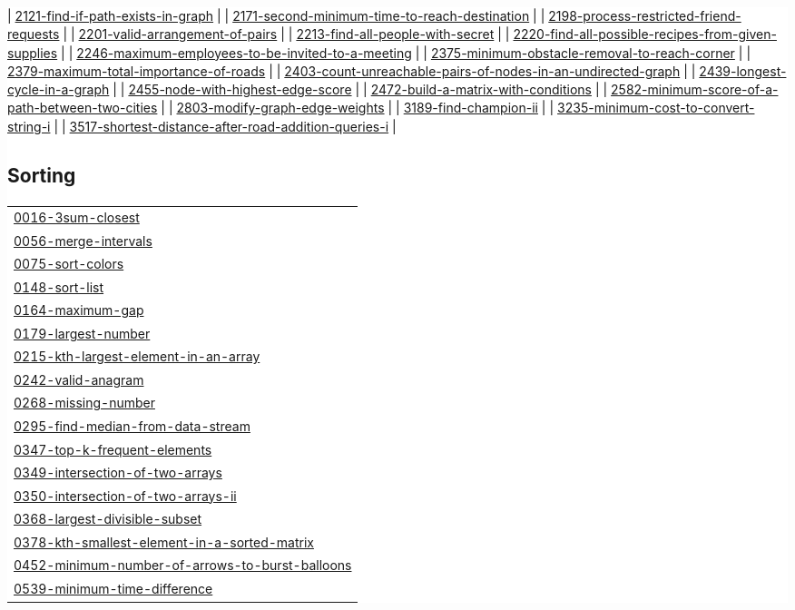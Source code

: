 | [2121-find-if-path-exists-in-graph](https://github.com/Mikiyas6/Competitive-Prograrmming/tree/master/2121-find-if-path-exists-in-graph) |
| [2171-second-minimum-time-to-reach-destination](https://github.com/Mikiyas6/Competitive-Prograrmming/tree/master/2171-second-minimum-time-to-reach-destination) |
| [2198-process-restricted-friend-requests](https://github.com/Mikiyas6/Competitive-Prograrmming/tree/master/2198-process-restricted-friend-requests) |
| [2201-valid-arrangement-of-pairs](https://github.com/Mikiyas6/Competitive-Prograrmming/tree/master/2201-valid-arrangement-of-pairs) |
| [2213-find-all-people-with-secret](https://github.com/Mikiyas6/Competitive-Prograrmming/tree/master/2213-find-all-people-with-secret) |
| [2220-find-all-possible-recipes-from-given-supplies](https://github.com/Mikiyas6/Competitive-Prograrmming/tree/master/2220-find-all-possible-recipes-from-given-supplies) |
| [2246-maximum-employees-to-be-invited-to-a-meeting](https://github.com/Mikiyas6/Competitive-Prograrmming/tree/master/2246-maximum-employees-to-be-invited-to-a-meeting) |
| [2375-minimum-obstacle-removal-to-reach-corner](https://github.com/Mikiyas6/Competitive-Prograrmming/tree/master/2375-minimum-obstacle-removal-to-reach-corner) |
| [2379-maximum-total-importance-of-roads](https://github.com/Mikiyas6/Competitive-Prograrmming/tree/master/2379-maximum-total-importance-of-roads) |
| [2403-count-unreachable-pairs-of-nodes-in-an-undirected-graph](https://github.com/Mikiyas6/Competitive-Prograrmming/tree/master/2403-count-unreachable-pairs-of-nodes-in-an-undirected-graph) |
| [2439-longest-cycle-in-a-graph](https://github.com/Mikiyas6/Competitive-Prograrmming/tree/master/2439-longest-cycle-in-a-graph) |
| [2455-node-with-highest-edge-score](https://github.com/Mikiyas6/Competitive-Prograrmming/tree/master/2455-node-with-highest-edge-score) |
| [2472-build-a-matrix-with-conditions](https://github.com/Mikiyas6/Competitive-Prograrmming/tree/master/2472-build-a-matrix-with-conditions) |
| [2582-minimum-score-of-a-path-between-two-cities](https://github.com/Mikiyas6/Competitive-Prograrmming/tree/master/2582-minimum-score-of-a-path-between-two-cities) |
| [2803-modify-graph-edge-weights](https://github.com/Mikiyas6/Competitive-Prograrmming/tree/master/2803-modify-graph-edge-weights) |
| [3189-find-champion-ii](https://github.com/Mikiyas6/Competitive-Prograrmming/tree/master/3189-find-champion-ii) |
| [3235-minimum-cost-to-convert-string-i](https://github.com/Mikiyas6/Competitive-Prograrmming/tree/master/3235-minimum-cost-to-convert-string-i) |
| [3517-shortest-distance-after-road-addition-queries-i](https://github.com/Mikiyas6/Competitive-Prograrmming/tree/master/3517-shortest-distance-after-road-addition-queries-i) |
## Sorting
|  |
| ------- |
| [0016-3sum-closest](https://github.com/Mikiyas6/Competitive-Prograrmming/tree/master/0016-3sum-closest) |
| [0056-merge-intervals](https://github.com/Mikiyas6/Competitive-Prograrmming/tree/master/0056-merge-intervals) |
| [0075-sort-colors](https://github.com/Mikiyas6/Competitive-Prograrmming/tree/master/0075-sort-colors) |
| [0148-sort-list](https://github.com/Mikiyas6/Competitive-Prograrmming/tree/master/0148-sort-list) |
| [0164-maximum-gap](https://github.com/Mikiyas6/Competitive-Prograrmming/tree/master/0164-maximum-gap) |
| [0179-largest-number](https://github.com/Mikiyas6/Competitive-Prograrmming/tree/master/0179-largest-number) |
| [0215-kth-largest-element-in-an-array](https://github.com/Mikiyas6/Competitive-Prograrmming/tree/master/0215-kth-largest-element-in-an-array) |
| [0242-valid-anagram](https://github.com/Mikiyas6/Competitive-Prograrmming/tree/master/0242-valid-anagram) |
| [0268-missing-number](https://github.com/Mikiyas6/Competitive-Prograrmming/tree/master/0268-missing-number) |
| [0295-find-median-from-data-stream](https://github.com/Mikiyas6/Competitive-Prograrmming/tree/master/0295-find-median-from-data-stream) |
| [0347-top-k-frequent-elements](https://github.com/Mikiyas6/Competitive-Prograrmming/tree/master/0347-top-k-frequent-elements) |
| [0349-intersection-of-two-arrays](https://github.com/Mikiyas6/Competitive-Prograrmming/tree/master/0349-intersection-of-two-arrays) |
| [0350-intersection-of-two-arrays-ii](https://github.com/Mikiyas6/Competitive-Prograrmming/tree/master/0350-intersection-of-two-arrays-ii) |
| [0368-largest-divisible-subset](https://github.com/Mikiyas6/Competitive-Prograrmming/tree/master/0368-largest-divisible-subset) |
| [0378-kth-smallest-element-in-a-sorted-matrix](https://github.com/Mikiyas6/Competitive-Prograrmming/tree/master/0378-kth-smallest-element-in-a-sorted-matrix) |
| [0452-minimum-number-of-arrows-to-burst-balloons](https://github.com/Mikiyas6/Competitive-Prograrmming/tree/master/0452-minimum-number-of-arrows-to-burst-balloons) |
| [0539-minimum-time-difference](https://github.com/Mikiyas6/Competitive-Prograrmming/tree/master/0539-minimum-time-difference) |